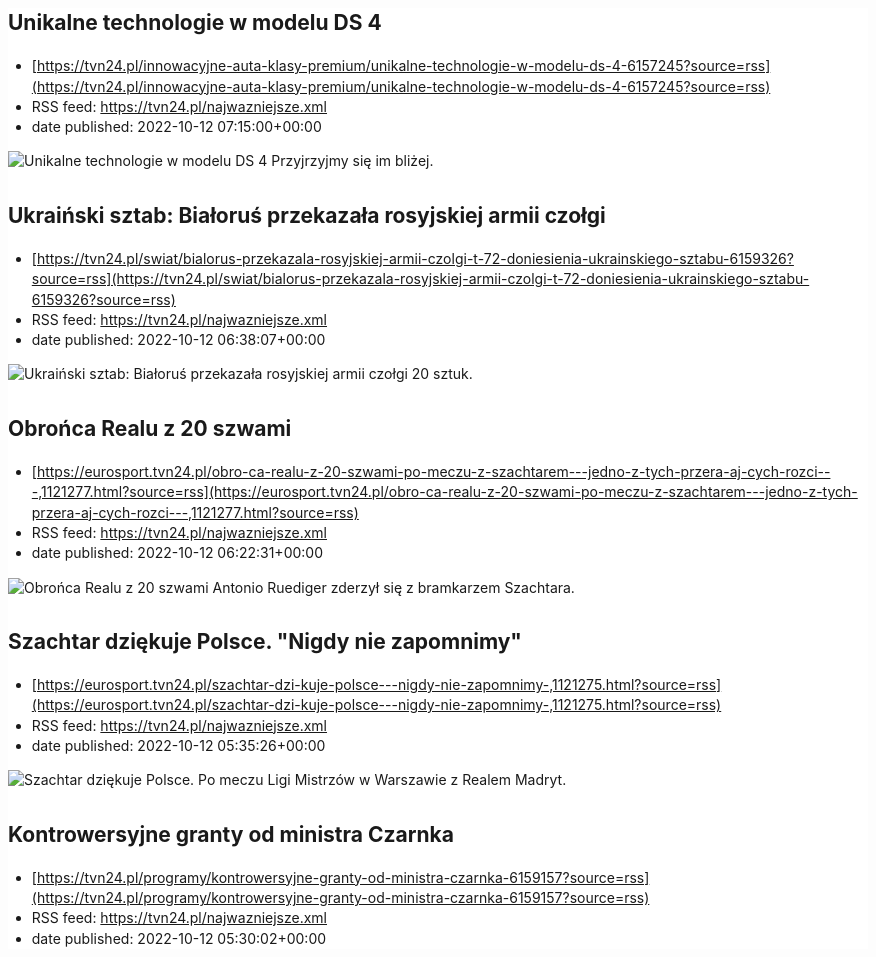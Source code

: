 ## Unikalne technologie w modelu DS 4
 - [https://tvn24.pl/innowacyjne-auta-klasy-premium/unikalne-technologie-w-modelu-ds-4-6157245?source=rss](https://tvn24.pl/innowacyjne-auta-klasy-premium/unikalne-technologie-w-modelu-ds-4-6157245?source=rss)
 - RSS feed: https://tvn24.pl/najwazniejsze.xml
 - date published: 2022-10-12 07:15:00+00:00

<img alt="Unikalne technologie w modelu DS 4" src="https://tvn24.pl/najnowsze/cdn-zdjecie-g89nxj-model-ds-4-6157468/alternates/LANDSCAPE_1280" />
     Przyjrzyjmy się im bliżej.

## Ukraiński sztab: Białoruś przekazała rosyjskiej armii czołgi
 - [https://tvn24.pl/swiat/bialorus-przekazala-rosyjskiej-armii-czolgi-t-72-doniesienia-ukrainskiego-sztabu-6159326?source=rss](https://tvn24.pl/swiat/bialorus-przekazala-rosyjskiej-armii-czolgi-t-72-doniesienia-ukrainskiego-sztabu-6159326?source=rss)
 - RSS feed: https://tvn24.pl/najwazniejsze.xml
 - date published: 2022-10-12 06:38:07+00:00

<img alt="Ukraiński sztab: Białoruś przekazała rosyjskiej armii czołgi" src="https://tvn24.pl/najnowsze/cdn-zdjecie-16u0zz-pap2018042111l-1-6159328/alternates/LANDSCAPE_1280" />
    20 sztuk.

## Obrońca Realu z 20 szwami
 - [https://eurosport.tvn24.pl/obro-ca-realu-z-20-szwami-po-meczu-z-szachtarem---jedno-z-tych-przera-aj-cych-rozci---,1121277.html?source=rss](https://eurosport.tvn24.pl/obro-ca-realu-z-20-szwami-po-meczu-z-szachtarem---jedno-z-tych-przera-aj-cych-rozci---,1121277.html?source=rss)
 - RSS feed: https://tvn24.pl/najwazniejsze.xml
 - date published: 2022-10-12 06:22:31+00:00

<img alt="Obrońca Realu z 20 szwami" src="https://tvn24.pl/najnowsze/cdn-zdjecie-j7g4ir-dzieki-ruedigerowi-real-nie-przegral-w-warszawie-6159332/alternates/LANDSCAPE_1280" />
    Antonio Ruediger zderzył się z bramkarzem Szachtara.

## Szachtar dziękuje Polsce. "Nigdy nie zapomnimy"
 - [https://eurosport.tvn24.pl/szachtar-dzi-kuje-polsce---nigdy-nie-zapomnimy-,1121275.html?source=rss](https://eurosport.tvn24.pl/szachtar-dzi-kuje-polsce---nigdy-nie-zapomnimy-,1121275.html?source=rss)
 - RSS feed: https://tvn24.pl/najwazniejsze.xml
 - date published: 2022-10-12 05:35:26+00:00

<img alt="Szachtar dziękuje Polsce. " src="https://tvn24.pl/najnowsze/cdn-zdjecie-jscx9f-szachtar-donieck-zremisowal-z-realem-madryt-11/alternates/LANDSCAPE_1280" />
    Po meczu Ligi Mistrzów w Warszawie z Realem Madryt.

## Kontrowersyjne granty od ministra Czarnka
 - [https://tvn24.pl/programy/kontrowersyjne-granty-od-ministra-czarnka-6159157?source=rss](https://tvn24.pl/programy/kontrowersyjne-granty-od-ministra-czarnka-6159157?source=rss)
 - RSS feed: https://tvn24.pl/najwazniejsze.xml
 - date published: 2022-10-12 05:30:02+00:00
